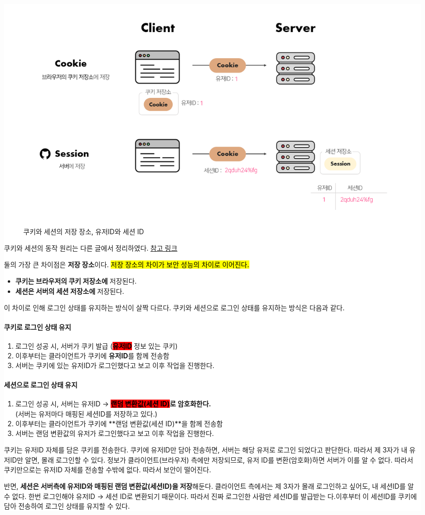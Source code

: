 <figure><img src="../../../.gitbook/assets/image (2).png" alt=""><figcaption><p>쿠키와 세션의 저장 장소, 유저ID와 세션 ID</p></figcaption></figure>

쿠키와 세션의 동작 원리는 다른 글에서 정리하였다. [참고 링크](../../../network/cookie\_session.md)

둘의 가장 큰 차이점은 **저장 장소**이다. <mark style="background-color:yellow;">저장 장소의 차이가 보안 성능의 차이로 이어진다.</mark>

* **쿠키는 브라우저의 쿠키 저장소에** 저장된다.
* **세션은 서버의 세션 저장소에** 저장된다.

이 차이로 인해 로그인 상태를 유지하는 방식이 살짝 다르다. 쿠키와 세션으로 로그인 상태를 유지하는 방식은 다음과 같다.

#### **쿠키로 로그인 상태 유지**

1. 로그인 성공 시, 서버가 쿠키 발급 (<mark style="background-color:red;">**유저ID**</mark> 정보 있는 쿠키)
2. 이후부터는 클라이언트가 쿠키에 **유저ID**를 함께 전송함
3. 서버는 쿠키에 있는 유저ID가 로그인했다고 보고 이후 작업을 진행한다.

#### **세션으로 로그인 상태 유지**

1. 로그인 성공 시, 서버는 유저ID → <mark style="background-color:red;">**랜덤 변환값(세션 ID)**</mark>**로 암호화한다.** \
   (서버는 유저마다 매핑된 세션ID를 저장하고 있다.)
2. 이후부터는 클라이언트가 쿠키에 **랜덤 변환값(세션 ID)**을 함께 전송함
3. 서버는 랜덤 변환값의 유저가 로그인했다고 보고 이후 작업을 진행한다.



쿠키는 유저ID 자체를 담은 쿠키를 전송한다. 쿠키에 유저ID만 담아 전송하면, 서버는 해당 유저로 로그인 되었다고 판단한다. 따라서 제 3자가 내 유저ID만 알면, 몰래 로그인할 수 있다. 정보가 클라이언트(브라우저) 측에만 저장되므로, 유저 ID를 변환(암호화)하면 서버가 이를 알 수 없다. 따라서 쿠키만으로는 유저ID 자체를 전송할 수밖에 없다. 따라서 보안이 떨어진다.

반면, **세션은 서버측에 유저ID와 매핑된 랜덤 변환값(세션ID)을 저장**해둔다. 클라이언트 측에서는 제 3자가 몰래 로그인하고 싶어도, 내 세션ID를 알 수 없다. 한번 로그인해야 유저ID → 세션 ID로 변환되기 때문이다. 따라서 진짜 로그인한 사람만 세션ID를 발급받는 다.이후부터 이 세션ID를 쿠키에 담아 전송하여 로그인 상태를 유지할 수 있다.
